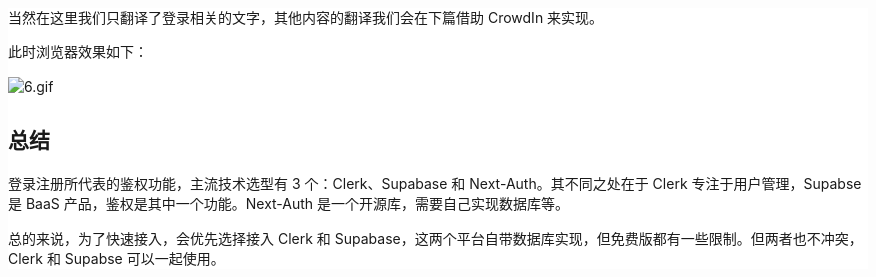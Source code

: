 当然在这里我们只翻译了登录相关的文字，其他内容的翻译我们会在下篇借助 CrowdIn 来实现。

此时浏览器效果如下：

![6.gif](https://p3-juejin.byteimg.com/tos-cn-i-k3u1fbpfcp/75584a3120d84ef8a41bef6f18795d56~tplv-k3u1fbpfcp-jj-mark:0:0:0:0:q75.image#?w=1357\&h=814\&s=291796\&e=gif\&f=74\&b=fefefe)

## 总结

登录注册所代表的鉴权功能，主流技术选型有 3 个：Clerk、Supabase 和 Next-Auth。其不同之处在于 Clerk 专注于用户管理，Supabse 是 BaaS 产品，鉴权是其中一个功能。Next-Auth 是一个开源库，需要自己实现数据库等。

总的来说，为了快速接入，会优先选择接入 Clerk 和 Supabase，这两个平台自带数据库实现，但免费版都有一些限制。但两者也不冲突，Clerk 和 Supabse 可以一起使用。
